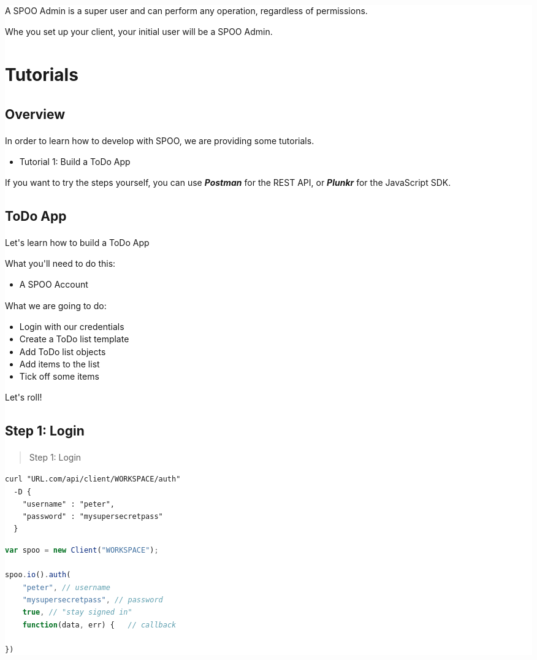 
A SPOO Admin is a super user and can perform any operation, regardless of permissions.  

Whe you set up your client, your initial user will be a SPOO Admin.




# Tutorials

## Overview

In order to learn how to develop with SPOO, we are providing some tutorials.

- Tutorial 1: Build a ToDo App

If you want to try the steps yourself, you can use ***Postman*** for the REST API, 
or ***Plunkr*** for the JavaScript SDK.




## ToDo App

Let's learn how to build a ToDo App

What you'll need to do this:

- A SPOO Account  



What we are going to do:

- Login with our credentials
- Create a ToDo list template
- Add ToDo list objects
- Add items to the list
- Tick off some items

Let's roll!


## Step 1: Login

> Step 1: Login

```shell
curl "URL.com/api/client/WORKSPACE/auth"
  -D {
    "username" : "peter",
    "password" : "mysupersecretpass"
  }

```
```javascript
var spoo = new Client("WORKSPACE");

spoo.io().auth(
	"peter", // username
 	"mysupersecretpass", // password
 	true, // "stay signed in"
 	function(data, err) {	// callback
	
})
```
